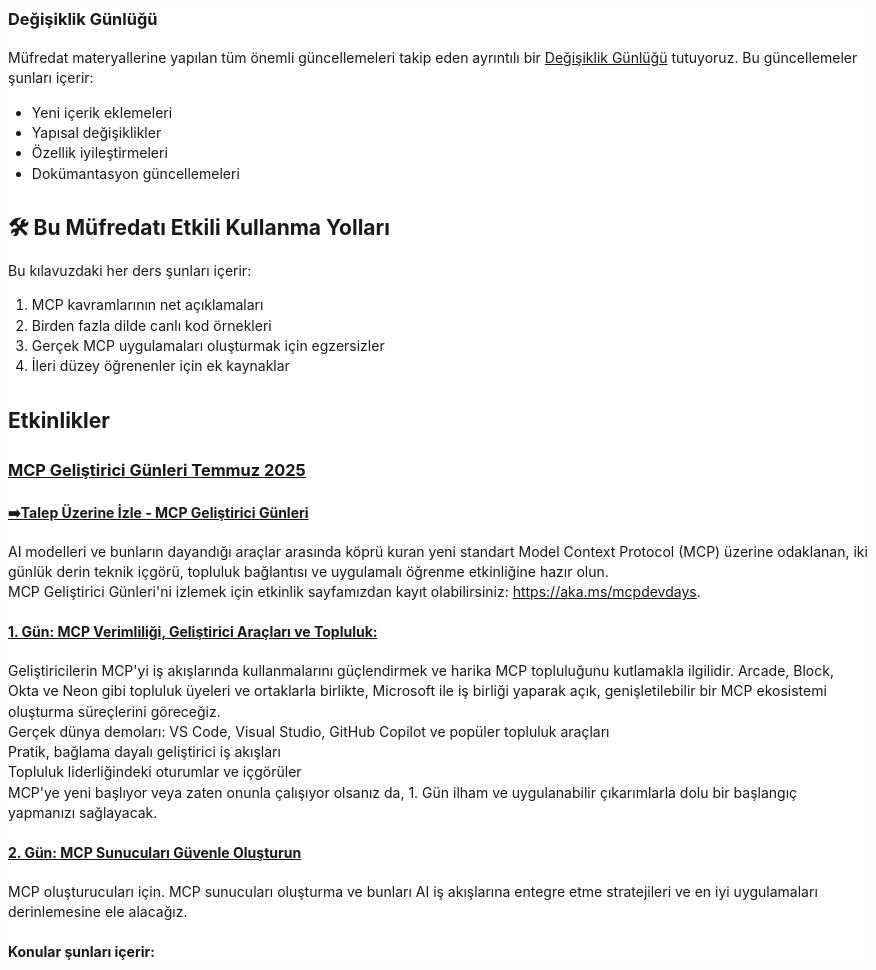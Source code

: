 ### Değişiklik Günlüğü

Müfredat materyallerine yapılan tüm önemli güncellemeleri takip eden ayrıntılı bir [Değişiklik Günlüğü](./changelog.md) tutuyoruz. Bu güncellemeler şunları içerir:

- Yeni içerik eklemeleri  
- Yapısal değişiklikler  
- Özellik iyileştirmeleri  
- Dokümantasyon güncellemeleri  

## 🛠️ Bu Müfredatı Etkili Kullanma Yolları

Bu kılavuzdaki her ders şunları içerir:

1. MCP kavramlarının net açıklamaları  
2. Birden fazla dilde canlı kod örnekleri  
3. Gerçek MCP uygulamaları oluşturmak için egzersizler  
4. İleri düzey öğrenenler için ek kaynaklar  

## Etkinlikler 

### [MCP Geliştirici Günleri Temmuz 2025](https://developer.microsoft.com/en-us/reactor/series/S-1563/)
#### [➡️Talep Üzerine İzle - MCP Geliştirici Günleri](https://developer.microsoft.com/en-us/reactor/series/S-1563/)
AI modelleri ve bunların dayandığı araçlar arasında köprü kuran yeni standart Model Context Protocol (MCP) üzerine odaklanan, iki günlük derin teknik içgörü, topluluk bağlantısı ve uygulamalı öğrenme etkinliğine hazır olun.  
MCP Geliştirici Günleri'ni izlemek için etkinlik sayfamızdan kayıt olabilirsiniz: https://aka.ms/mcpdevdays.  

#### [1. Gün: MCP Verimliliği, Geliştirici Araçları ve Topluluk:](https://developer.microsoft.com/en-us/reactor/series/S-1563/)

Geliştiricilerin MCP'yi iş akışlarında kullanmalarını güçlendirmek ve harika MCP topluluğunu kutlamakla ilgilidir. Arcade, Block, Okta ve Neon gibi topluluk üyeleri ve ortaklarla birlikte, Microsoft ile iş birliği yaparak açık, genişletilebilir bir MCP ekosistemi oluşturma süreçlerini göreceğiz.  
Gerçek dünya demoları: VS Code, Visual Studio, GitHub Copilot ve popüler topluluk araçları  
Pratik, bağlama dayalı geliştirici iş akışları  
Topluluk liderliğindeki oturumlar ve içgörüler  
MCP'ye yeni başlıyor veya zaten onunla çalışıyor olsanız da, 1. Gün ilham ve uygulanabilir çıkarımlarla dolu bir başlangıç yapmanızı sağlayacak.  

#### [2. Gün: MCP Sunucuları Güvenle Oluşturun](https://developer.microsoft.com/en-us/reactor/series/S-1563/)

MCP oluşturucuları için. MCP sunucuları oluşturma ve bunları AI iş akışlarına entegre etme stratejileri ve en iyi uygulamaları derinlemesine ele alacağız.  

#### Konular şunları içerir:
